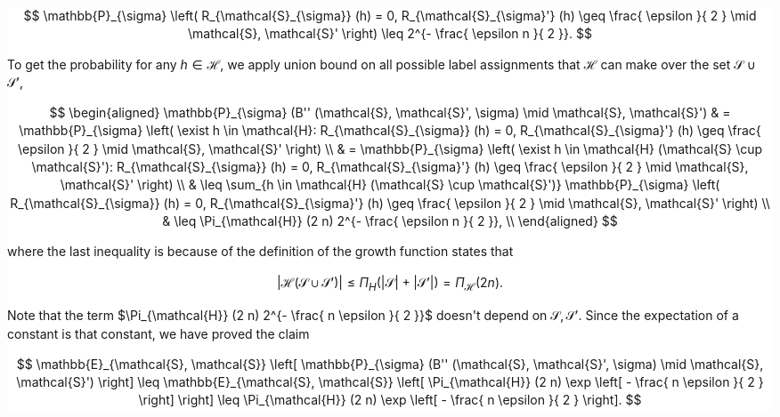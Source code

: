 $$
\mathbb{P}_{\sigma} \left(
    R_{\mathcal{S}_{\sigma}} (h) = 0, R_{\mathcal{S}_{\sigma}'} (h) \geq \frac{ \epsilon }{ 2 } \mid \mathcal{S}, \mathcal{S}'
\right) \leq 2^{- \frac{ \epsilon n }{ 2 }}.
$$

To get the probability for any $h \in \mathcal{H}$, 
we apply union bound on all possible label assignments that $\mathcal{H}$ can make over the set $\mathcal{S} \cup \mathcal{S}'$,

$$
\begin{aligned}
\mathbb{P}_{\sigma} (B'' (\mathcal{S}, \mathcal{S}', \sigma) \mid \mathcal{S}, \mathcal{S}') 
& = \mathbb{P}_{\sigma} \left(
    \exist h \in \mathcal{H}: R_{\mathcal{S}_{\sigma}} (h) = 0, R_{\mathcal{S}_{\sigma}'} (h) \geq \frac{ \epsilon }{ 2 } \mid \mathcal{S}, \mathcal{S}'
\right) 
\\
& = \mathbb{P}_{\sigma} \left(
    \exist h \in \mathcal{H} (\mathcal{S} \cup \mathcal{S}'): R_{\mathcal{S}_{\sigma}} (h) = 0, R_{\mathcal{S}_{\sigma}'} (h) \geq \frac{ \epsilon }{ 2 } \mid \mathcal{S}, \mathcal{S}'
\right) 
\\
& \leq \sum_{h \in \mathcal{H} (\mathcal{S} \cup \mathcal{S}')} \mathbb{P}_{\sigma} \left(
    R_{\mathcal{S}_{\sigma}} (h) = 0, R_{\mathcal{S}_{\sigma}'} (h) \geq \frac{ \epsilon }{ 2 } \mid \mathcal{S}, \mathcal{S}'
\right) 
\\
& \leq \Pi_{\mathcal{H}} (2 n) 2^{- \frac{ \epsilon n }{ 2 }},
\\
\end{aligned}
$$

where the last inequality is because of the definition of the growth function states that 

$$
\lvert \mathcal{H} (\mathcal{S} \cup \mathcal{S}') \rvert \leq \Pi_{H} (\lvert \mathcal{S} \rvert + \lvert \mathcal{S}' \rvert) = \Pi_{\mathcal{H}} (2 n).
$$

Note that the term $\Pi_{\mathcal{H}} (2 n) 2^{- \frac{ n \epsilon }{ 2 }}$ doesn't depend on $\mathcal{S}, \mathcal{S}'$.
Since the expectation of a constant is that constant,
we have proved the claim

$$
\mathbb{E}_{\mathcal{S}, \mathcal{S}} \left[
    \mathbb{P}_{\sigma} (B'' (\mathcal{S}, \mathcal{S}', \sigma) \mid \mathcal{S}, \mathcal{S}') 
\right] \leq \mathbb{E}_{\mathcal{S}, \mathcal{S}} \left[
    \Pi_{\mathcal{H}} (2 n) \exp \left[ 
        - \frac{ n \epsilon }{ 2 } 
    \right]
\right] \leq \Pi_{\mathcal{H}} (2 n) \exp \left[ 
    - \frac{ n \epsilon }{ 2 } 
\right].
$$
